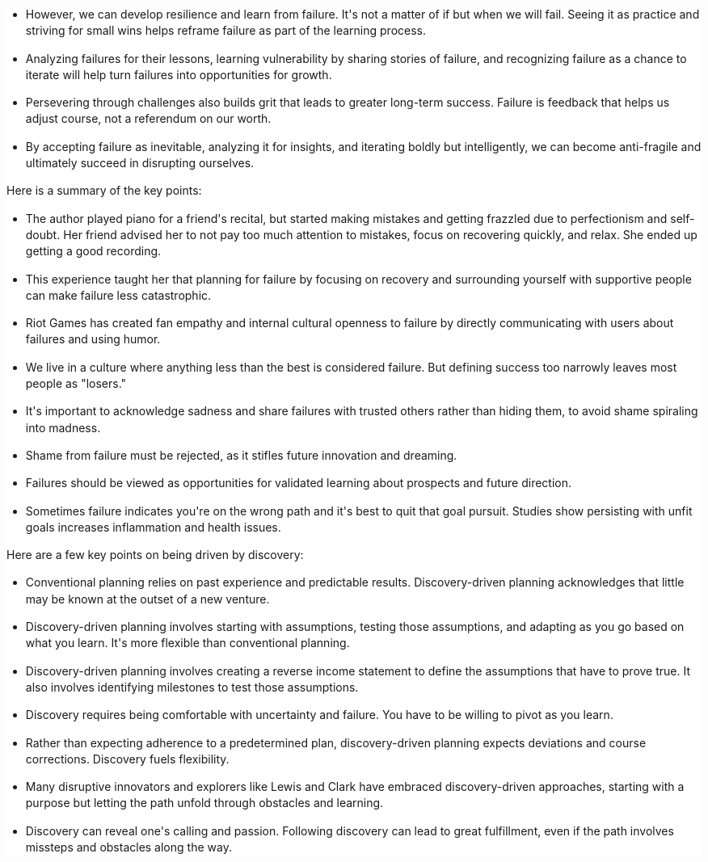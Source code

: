 - However, we can develop resilience and learn from failure. It's not a matter of if but when we will fail. Seeing it as practice and striving for small wins helps reframe failure as part of the learning process. 

- Analyzing failures for their lessons, learning vulnerability by sharing stories of failure, and recognizing failure as a chance to iterate will help turn failures into opportunities for growth. 

- Persevering through challenges also builds grit that leads to greater long-term success. Failure is feedback that helps us adjust course, not a referendum on our worth.

- By accepting failure as inevitable, analyzing it for insights, and iterating boldly but intelligently, we can become anti-fragile and ultimately succeed in disrupting ourselves.

 Here is a summary of the key points:

- The author played piano for a friend's recital, but started making mistakes and getting frazzled due to perfectionism and self-doubt. Her friend advised her to not pay too much attention to mistakes, focus on recovering quickly, and relax. She ended up getting a good recording. 

- This experience taught her that planning for failure by focusing on recovery and surrounding yourself with supportive people can make failure less catastrophic. 

- Riot Games has created fan empathy and internal cultural openness to failure by directly communicating with users about failures and using humor.

- We live in a culture where anything less than the best is considered failure. But defining success too narrowly leaves most people as "losers."

- It's important to acknowledge sadness and share failures with trusted others rather than hiding them, to avoid shame spiraling into madness. 

- Shame from failure must be rejected, as it stifles future innovation and dreaming. 

- Failures should be viewed as opportunities for validated learning about prospects and future direction.

- Sometimes failure indicates you're on the wrong path and it's best to quit that goal pursuit. Studies show persisting with unfit goals increases inflammation and health issues.

 Here are a few key points on being driven by discovery:

- Conventional planning relies on past experience and predictable results. Discovery-driven planning acknowledges that little may be known at the outset of a new venture.

- Discovery-driven planning involves starting with assumptions, testing those assumptions, and adapting as you go based on what you learn. It's more flexible than conventional planning.

- Discovery-driven planning involves creating a reverse income statement to define the assumptions that have to prove true. It also involves identifying milestones to test those assumptions. 

- Discovery requires being comfortable with uncertainty and failure. You have to be willing to pivot as you learn.

- Rather than expecting adherence to a predetermined plan, discovery-driven planning expects deviations and course corrections. Discovery fuels flexibility.

- Many disruptive innovators and explorers like Lewis and Clark have embraced discovery-driven approaches, starting with a purpose but letting the path unfold through obstacles and learning.

- Discovery can reveal one's calling and passion. Following discovery can lead to great fulfillment, even if the path involves missteps and obstacles along the way.
